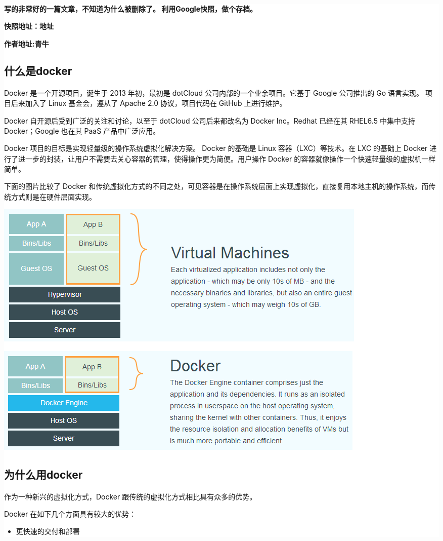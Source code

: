 **写的非常好的一篇文章，不知道为什么被删除了。  利用Google快照，做个存档。**

**快照地址：地址**

**作者地址:青牛**

## **什么是docker**

Docker 是一个开源项目，诞生于 2013 年初，最初是 dotCloud 公司内部的一个业余项目。它基于 Google 公司推出的  Go 语言实现。 项目后来加入了 Linux 基金会，遵从了 Apache 2.0 协议，项目代码在 GitHub 上进行维护。

Docker 自开源后受到广泛的关注和讨论，以至于 dotCloud 公司后来都改名为 Docker Inc。Redhat 已经在其 RHEL6.5 中集中支持 Docker；Google 也在其 PaaS 产品中广泛应用。

Docker 项目的目标是实现轻量级的操作系统虚拟化解决方案。 Docker 的基础是 Linux 容器（LXC）等技术。在 LXC  的基础上 Docker 进行了进一步的封装，让用户不需要去关心容器的管理，使得操作更为简便。用户操作 Docker  的容器就像操作一个快速轻量级的虚拟机一样简单。

下面的图片比较了 Docker 和传统虚拟化方式的不同之处，可见容器是在操作系统层面上实现虚拟化，直接复用本地主机的操作系统，而传统方式则是在硬件层面实现。

![virtualization](assets/virtualization.png)

![docker](assets/docker.png)

## 为什么用docker[ ](http://hainiubl.com/topics/13#为什么用docker)

作为一种新兴的虚拟化方式，Docker 跟传统的虚拟化方式相比具有众多的优势。

Docker 在如下几个方面具有较大的优势：

- 更快速的交付和部署
